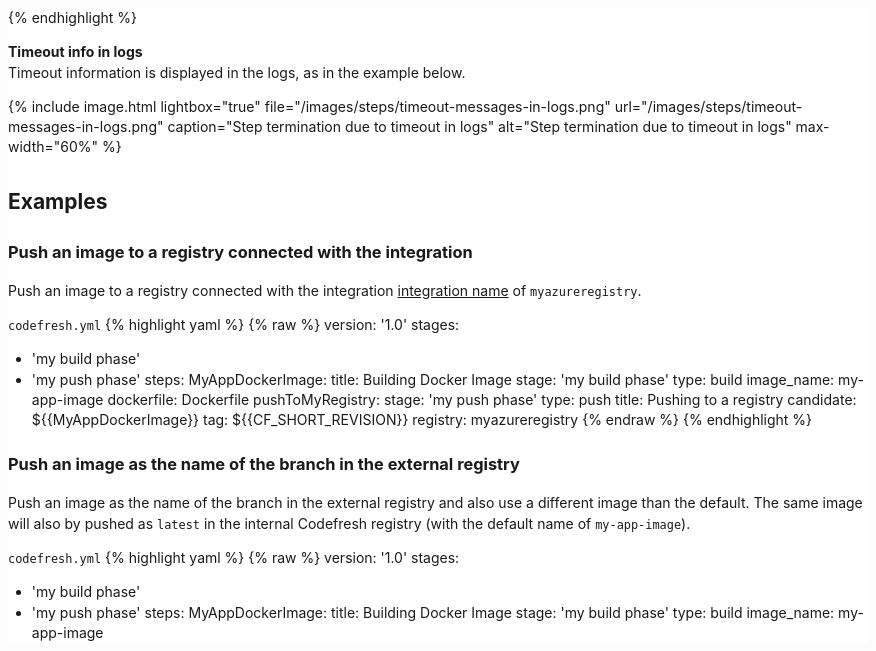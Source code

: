 {% endhighlight %}

**Timeout info in logs**  
Timeout information is displayed in the logs, as in the example below. 

{% include image.html
lightbox="true"
file="/images/steps/timeout-messages-in-logs.png"
url="/images/steps/timeout-messages-in-logs.png"
caption="Step termination due to timeout in logs"
alt="Step termination due to timeout in logs"
max-width="60%"
%}

## Examples

### Push an image to a registry connected with the integration 
Push an image to a registry connected with the integration [integration name]({{site.baseurl}}/docs/integrations/docker-registries/) of  `myazureregistry`.

`codefresh.yml`
{% highlight yaml %} 
{% raw %}
version: '1.0'
stages:
- 'my build phase'
- 'my push phase'
steps:
  MyAppDockerImage:
    title: Building Docker Image
    stage: 'my build phase'
    type: build
    image_name: my-app-image
    dockerfile: Dockerfile
  pushToMyRegistry:
    stage: 'my push phase'
    type: push
    title: Pushing to a registry
    candidate: ${{MyAppDockerImage}}
    tag: ${{CF_SHORT_REVISION}}
    registry: myazureregistry 
{% endraw %}
{% endhighlight %}

### Push an image as the name of the branch in the external registry
Push an image as the name of the branch in the external registry and also use a different image than the default. The same image will also by pushed as `latest` in the internal Codefresh registry (with the default name of `my-app-image`).

`codefresh.yml`
{% highlight yaml %} 
{% raw %}
version: '1.0'
stages:
- 'my build phase'
- 'my push phase'
steps:
  MyAppDockerImage:
    title: Building Docker Image
    stage: 'my build phase'
    type: build
    image_name: my-app-image